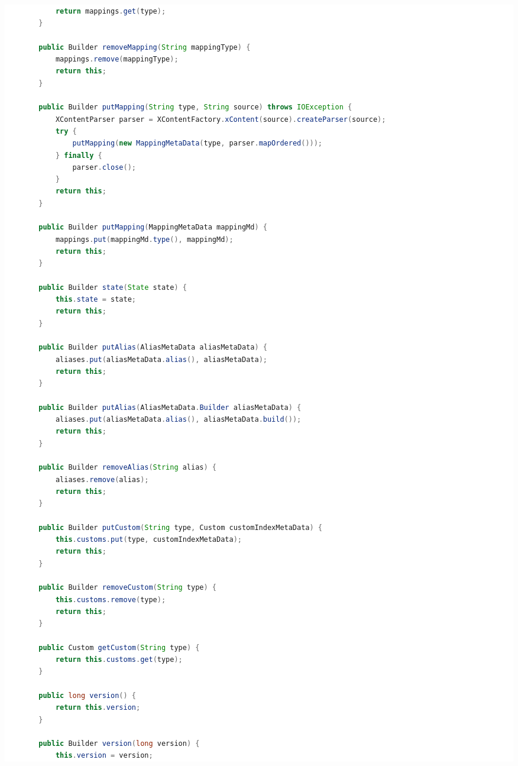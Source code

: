 ```java
            return mappings.get(type);
        }

        public Builder removeMapping(String mappingType) {
            mappings.remove(mappingType);
            return this;
        }

        public Builder putMapping(String type, String source) throws IOException {
            XContentParser parser = XContentFactory.xContent(source).createParser(source);
            try {
                putMapping(new MappingMetaData(type, parser.mapOrdered()));
            } finally {
                parser.close();
            }
            return this;
        }

        public Builder putMapping(MappingMetaData mappingMd) {
            mappings.put(mappingMd.type(), mappingMd);
            return this;
        }

        public Builder state(State state) {
            this.state = state;
            return this;
        }

        public Builder putAlias(AliasMetaData aliasMetaData) {
            aliases.put(aliasMetaData.alias(), aliasMetaData);
            return this;
        }

        public Builder putAlias(AliasMetaData.Builder aliasMetaData) {
            aliases.put(aliasMetaData.alias(), aliasMetaData.build());
            return this;
        }

        public Builder removeAlias(String alias) {
            aliases.remove(alias);
            return this;
        }

        public Builder putCustom(String type, Custom customIndexMetaData) {
            this.customs.put(type, customIndexMetaData);
            return this;
        }

        public Builder removeCustom(String type) {
            this.customs.remove(type);
            return this;
        }

        public Custom getCustom(String type) {
            return this.customs.get(type);
        }

        public long version() {
            return this.version;
        }

        public Builder version(long version) {
            this.version = version;
```